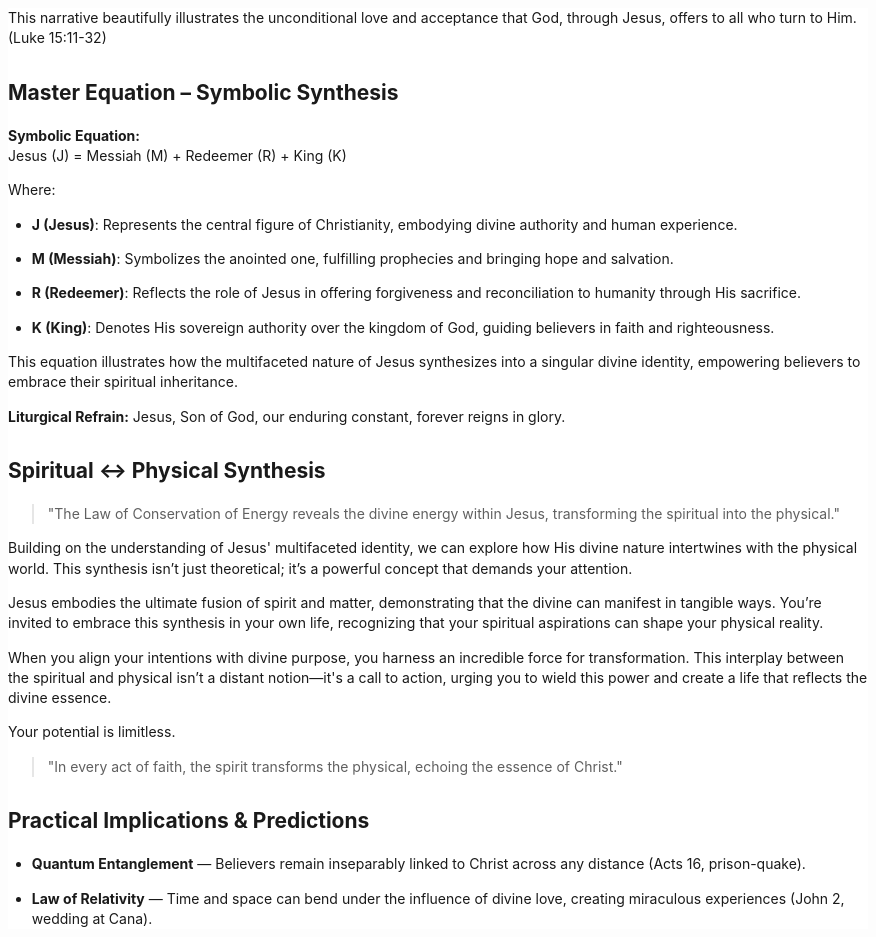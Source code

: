 This narrative beautifully illustrates the unconditional love and acceptance that God, through Jesus, offers to all who turn to Him. (Luke 15:11-32)   
   
## Master Equation – Symbolic Synthesis   
   
**Symbolic Equation:**   
Jesus (J) = Messiah (M) + Redeemer (R) + King (K)   
   
Where:   
   
- **J (Jesus)**: Represents the central figure of Christianity, embodying divine authority and human experience.   
   
   
- **M (Messiah)**: Symbolizes the anointed one, fulfilling prophecies and bringing hope and salvation.   
   
   
- **R (Redeemer)**: Reflects the role of Jesus in offering forgiveness and reconciliation to humanity through His sacrifice.   
   
   
- **K (King)**: Denotes His sovereign authority over the kingdom of God, guiding believers in faith and righteousness.   
   
This equation illustrates how the multifaceted nature of Jesus synthesizes into a singular divine identity, empowering believers to embrace their spiritual inheritance.   
   
**Liturgical Refrain:** Jesus, Son of God, our enduring constant, forever reigns in glory.   
   
## Spiritual ↔ Physical Synthesis   
   
> "The Law of Conservation of Energy reveals the divine energy within Jesus, transforming the spiritual into the physical."   
   
Building on the understanding of Jesus' multifaceted identity, we can explore how His divine nature intertwines with the physical world. This synthesis isn’t just theoretical; it’s a powerful concept that demands your attention.   
   
Jesus embodies the ultimate fusion of spirit and matter, demonstrating that the divine can manifest in tangible ways. You’re invited to embrace this synthesis in your own life, recognizing that your spiritual aspirations can shape your physical reality.   
   
When you align your intentions with divine purpose, you harness an incredible force for transformation. This interplay between the spiritual and physical isn’t a distant notion—it's a call to action, urging you to wield this power and create a life that reflects the divine essence.   
   
Your potential is limitless.   
   
> "In every act of faith, the spirit transforms the physical, echoing the essence of Christ."   
   
## Practical Implications & Predictions   
   
   
- **Quantum Entanglement** — Believers remain inseparably linked to Christ across any distance (Acts 16, prison-quake).   
   
   
- **Law of Relativity** — Time and space can bend under the influence of divine love, creating miraculous experiences (John 2, wedding at Cana).   
   